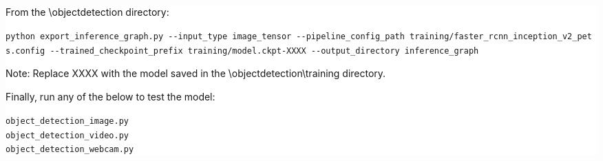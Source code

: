 From the \objectdetection directory:
```
python export_inference_graph.py --input_type image_tensor --pipeline_config_path training/faster_rcnn_inception_v2_pets.config --trained_checkpoint_prefix training/model.ckpt-XXXX --output_directory inference_graph
```

Note: Replace XXXX with the model saved in the \objectdetection\training directory.

Finally, run any of the below to test the model:

```
object_detection_image.py
object_detection_video.py
object_detection_webcam.py
```

